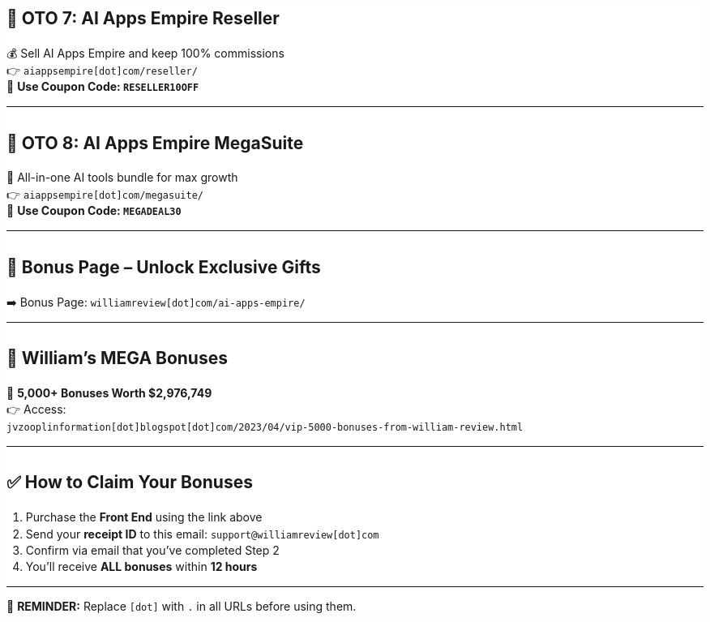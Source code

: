 
## 🔼 OTO 7: AI Apps Empire Reseller  
💰 Sell AI Apps Empire and keep 100% commissions  
👉 `aiappsempire[dot]com/reseller/`  
💸 **Use Coupon Code: `RESELLER10OFF`**

---

## 🔼 OTO 8: AI Apps Empire MegaSuite  
🎁 All-in-one AI tools bundle for max growth  
👉 `aiappsempire[dot]com/megasuite/`  
💸 **Use Coupon Code: `MEGADEAL30`**

---

## 🎁 Bonus Page – Unlock Exclusive Gifts  
➡️ Bonus Page: `williamreview[dot]com/ai-apps-empire/`

---

## 🎉 William’s MEGA Bonuses  
🎁 **5,000+ Bonuses Worth $2,976,749**  
👉 Access:  
`jvzooplinformation[dot]blogspot[dot]com/2023/04/vip-5000-bonuses-from-william-review.html`

---

## ✅ How to Claim Your Bonuses

1. Purchase the **Front End** using the link above  
2. Send your **receipt ID** to this email: `support@williamreview[dot]com`  
3. Confirm via email that you’ve completed Step 2  
4. You’ll receive **ALL bonuses** within **12 hours**

---

📝 **REMINDER:** Replace `[dot]` with `.` in all URLs before using them.
